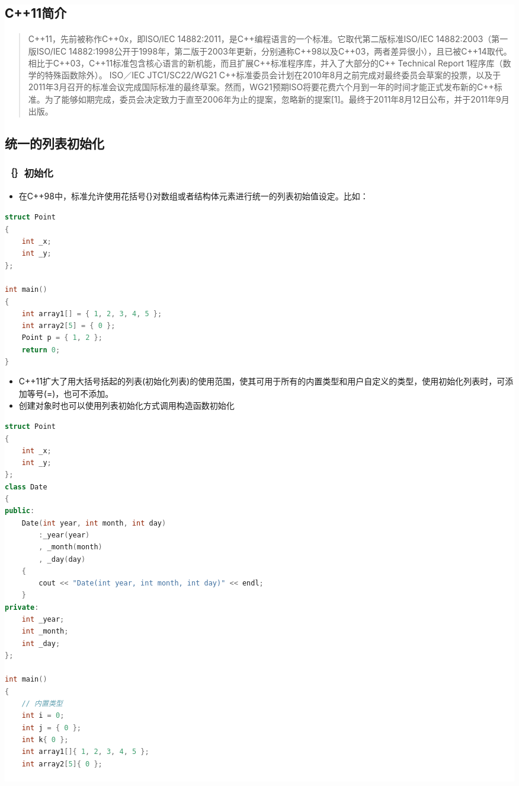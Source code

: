 ## C++11简介

>C++11，先前被称作C++0x，即ISO/IEC 14882:2011，是C++编程语言的一个标准。它取代第二版标准ISO/IEC 14882:2003（第一版ISO/IEC 14882:1998公开于1998年，第二版于2003年更新，分别通称C++98以及C++03，两者差异很小），且已被C++14取代。相比于C++03，C++11标准包含核心语言的新机能，而且扩展C++标准程序库，并入了大部分的C++ Technical Report 1程序库（数学的特殊函数除外）。 ISO／IEC JTC1/SC22/WG21 C++标准委员会计划在2010年8月之前完成对最终委员会草案的投票，以及于2011年3月召开的标准会议完成国际标准的最终草案。然而，WG21预期ISO将要花费六个月到一年的时间才能正式发布新的C++标准。为了能够如期完成，委员会决定致力于直至2006年为止的提案，忽略新的提案[1]。最终于2011年8月12日公布，并于2011年9月出版。

## 统一的列表初始化

### ｛｝初始化

- 在C++98中，标准允许使用花括号{}对数组或者结构体元素进行统一的列表初始值设定。比如：


```cpp
struct Point
{
	int _x;
	int _y;
};

int main()
{
	int array1[] = { 1, 2, 3, 4, 5 };
	int array2[5] = { 0 };
	Point p = { 1, 2 };
	return 0;
}
```
- C++11扩大了用大括号括起的列表(初始化列表)的使用范围，使其可用于所有的内置类型和用户自定义的类型，使用初始化列表时，可添加等号(=)，也可不添加。
- 创建对象时也可以使用列表初始化方式调用构造函数初始化


```cpp
struct Point
{
	int _x;
	int _y;
};
class Date
{
public:
	Date(int year, int month, int day)
		:_year(year)
		, _month(month)
		, _day(day)
	{
		cout << "Date(int year, int month, int day)" << endl;
	}
private:
	int _year;
	int _month;
	int _day;
};

int main()
{
	// 内置类型
	int i = 0;
	int j = { 0 };
	int k{ 0 };
	int array1[]{ 1, 2, 3, 4, 5 };
	int array2[5]{ 0 };
	
```